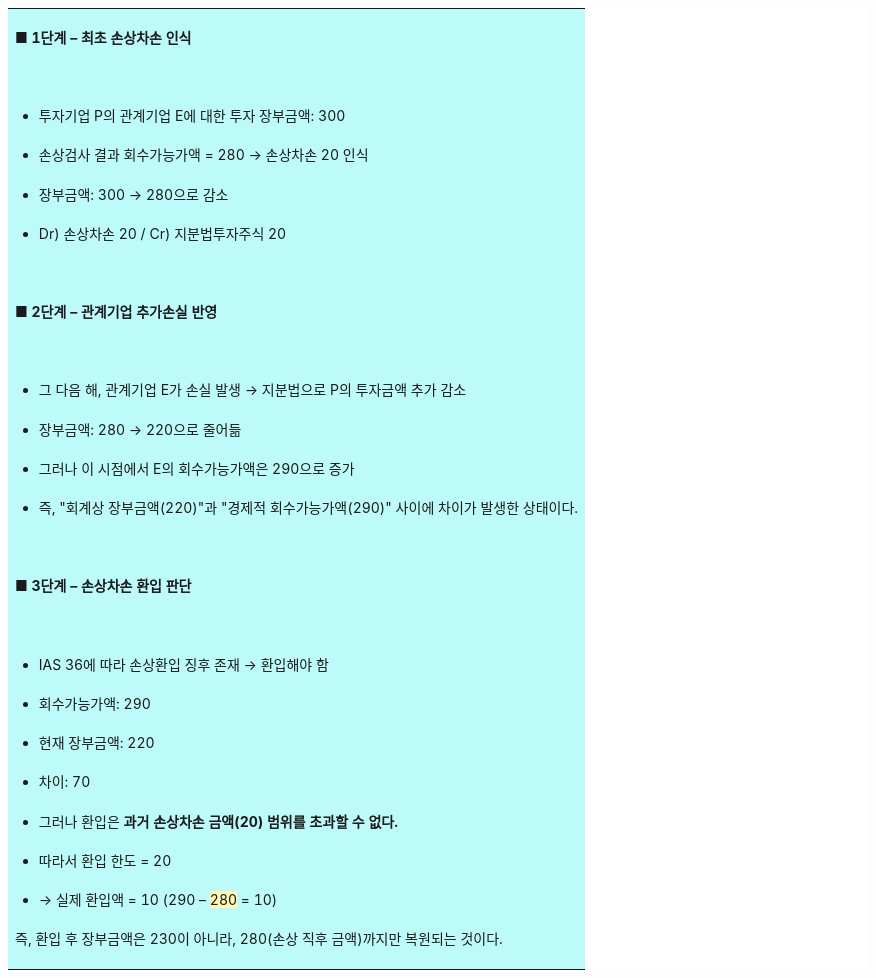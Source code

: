 <table style=""><tbody><tr><td colspan="3" rowspan="1" style="width: 100.0%; height: 129.0px;  background-color: #bdfbfa;"><div><p style="line-height:1.8;"><span style=""><b>■ 1단계 – 최초 손상차손 인식</b></span></p><p style="line-height:1.8;"><span style=""><b>​</b></span></p><ul><li><p style="line-height:1.8;"><span style="">투자기업 P의 관계기업 E에 대한 투자 장부금액: 300</span></p></li><li><p style="line-height:1.8;"><span style="">손상검사 결과 회수가능가액 = 280 → 손상차손 20 인식</span></p></li><li><p style="line-height:1.8;"><span style="">장부금액: 300 → 280으로 감소</span></p></li><li><p style="line-height:1.8;"><span style="">Dr) 손상차손 20 / Cr) 지분법투자주식 20</span></p></li></ul><p style="line-height:1.8;"><span style="">​</span></p><p style="line-height:1.8;"><span style=""><b>■ 2단계 – 관계기업 추가손실 반영</b></span></p><p style="line-height:1.8;"><span style=""><b>​</b></span></p><ul><li><p style="line-height:1.8;"><span style="">그 다음 해, 관계기업 E가 손실 발생 → 지분법으로 P의 투자금액 추가 감소</span></p></li><li><p style="line-height:1.8;"><span style="">장부금액: 280 → 220으로 줄어듦</span></p></li><li><p style="line-height:1.8;"><span style="">그러나 이 시점에서 E의 회수가능가액은 290으로 증가</span></p></li><li><p style="line-height:1.8;"><span style="">즉, "회계상 장부금액(220)"과 "경제적 회수가능가액(290)" 사이에 차이가 발생한 상태이다.</span></p></li></ul><p style="line-height:1.8;"><span style="">​</span></p><p style="line-height:1.8;"><span style="">■</span><span style=""><b> 3단계 – 손상차손 환입 판단</b></span></p><p style="line-height:1.8;"><span style="">​</span></p><ul><li><p style="line-height:1.8;"><span style="">IAS 36에 따라 손상환입 징후 존재 → 환입해야 함</span></p></li><li><p style="line-height:1.8;"><span style="">회수가능가액: 290</span></p></li><li><p style="line-height:1.8;"><span style="">현재 장부금액: 220</span></p></li><li><p style="line-height:1.8;"><span style="">차이: 70</span></p></li><li><p style="line-height:1.8;"><span style="">그러나 환입은 </span><span style=""><b>과거 손상차손 금액(20) 범위를 초과할 수 없다.</b></span><span style=""><b>​</b></span></p></li><li><p style="line-height:1.8;"><span style="">따라서 환입 한도 = 20</span></p></li><li><p style="line-height:1.8;"><span style="">→ 실제 환입액 = 10 (290 – </span><span style="background-color:#fff8b2;">280</span><span style=""> = 10)</span></p></li></ul><p style="line-height:1.8;"><span style="">즉, 환입 후 장부금액은 230이 아니라, 280(손상 직후 금액)까지만 복원되는 것이다.</span></p></div></td></tr></tbody></table>